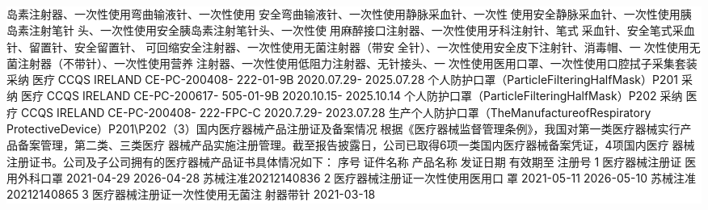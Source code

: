 岛素注射器、一次性使用弯曲输液针、一次性使用
安全弯曲输液针、一次性使用静脉采血针、一次性
使用安全静脉采血针、一次性使用胰岛素注射笔针
头、一次性使用安全胰岛素注射笔针头、一次性使
用麻醉接口注射器、一次性使用牙科注射针、笔式
采血针、安全笔式采血针、留置针、安全留置针、
可回缩安全注射器、一次性使用无菌注射器（带安
全针）、一次性使用安全皮下注射针、消毒帽、一
次性使用无菌注射器（不带针）、一次性使用营养
注射器、一次性使用低阻力注射器、无针接头、一
次性使用医用口罩、一次性使用口腔拭子采集套装
采纳
医疗
CCQS
IRELAND
CE-PC-200408-
222-01-9B
2020.07.29-
2025.07.28
个人防护口罩（ParticleFilteringHalfMask）P201
采纳
医疗
CCQS
IRELAND
CE-PC-200617-
505-01-9B
2020.10.15-
2025.10.14
个人防护口罩（ParticleFilteringHalfMask）P202
采纳
医疗
CCQS
IRELAND
CE-PC-200408-
222-FPC-C
2020.7.29-
2023.07.28
生产个人防护口罩（TheManufactureofRespiratory
ProtectiveDevice）P201\P202（3）国内医疗器械产品注册证及备案情况
根据《医疗器械监督管理条例》，我国对第一类医疗器械实行产品备案管理，第二类、三类医疗
器械产品实施注册管理。截至报告披露日，公司已取得6项一类国内医疗器械备案凭证，4项国内医疗
器械注册证书。公司及子公司拥有的医疗器械产品证书具体情况如下：
序号
证件名称
产品名称
发证日期
有效期至
注册号
1
医疗器械注册证
医用外科口罩
2021-04-29
2026-04-28
苏械注准20212140836
2
医疗器械注册证一次性使用医用口
罩
2021-05-11
2026-05-10
苏械注准20212140865
3
医疗器械注册证一次性使用无菌注
射器带针
2021-03-18